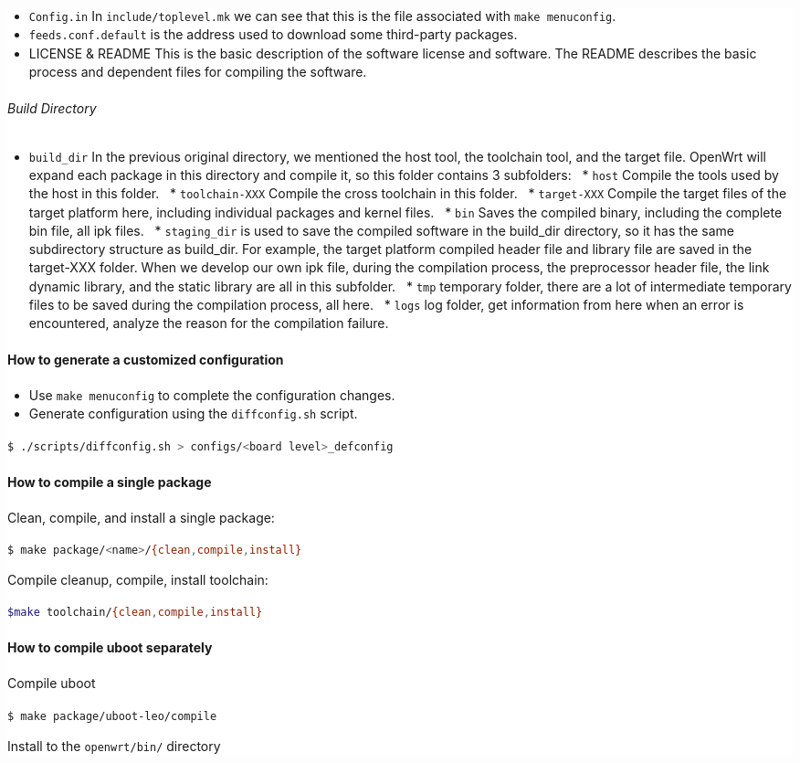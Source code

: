 * `Config.in` In `include/toplevel.mk` we can see that this is the file associated with `make menuconfig`.
* `feeds.conf.default` is the address used to download some third-party packages.
* LICENSE & README This is the basic description of the software license and software. The README describes the basic process and dependent files for compiling the software.
   
###### Build Directory

* `build_dir` In the previous original directory, we mentioned the host tool, the toolchain tool, and the target file. OpenWrt will expand each package in this directory and compile it, so this folder contains 3 subfolders:
  * `host` Compile the tools used by the host in this folder.
  * `toolchain-XXX` Compile the cross toolchain in this folder.
  * `target-XXX` Compile the target files of the target platform here, including individual packages and kernel files.
  * `bin` Saves the compiled binary, including the complete bin file, all ipk files.
  * `staging_dir` is used to save the compiled software in the build_dir directory, so it has the same subdirectory structure as build_dir. For example, the target platform compiled header file and library file are saved in the target-XXX folder. When we develop our own ipk file, during the compilation process, the preprocessor header file, the link dynamic library, and the static library are all in this subfolder.
  * `tmp` temporary folder, there are a lot of intermediate temporary files to be saved during the compilation process, all here.
  * `logs` log folder, get information from here when an error is encountered, analyze the reason for the compilation failure.

#### How to generate a customized configuration

* Use `make menuconfig` to complete the configuration changes.
* Generate configuration using the `diffconfig.sh` script.

```sh
$ ./scripts/diffconfig.sh > configs/<board level>_defconfig
```

#### How to compile a single package

Clean, compile, and install a single package:

```sh
$ make package/<name>/{clean,compile,install}
```

Compile cleanup, compile, install toolchain:

```sh
$make toolchain/{clean,compile,install}
```

#### How to compile uboot separately

Compile uboot

```sh
$ make package/uboot-leo/compile
```

Install to the `openwrt/bin/` directory
